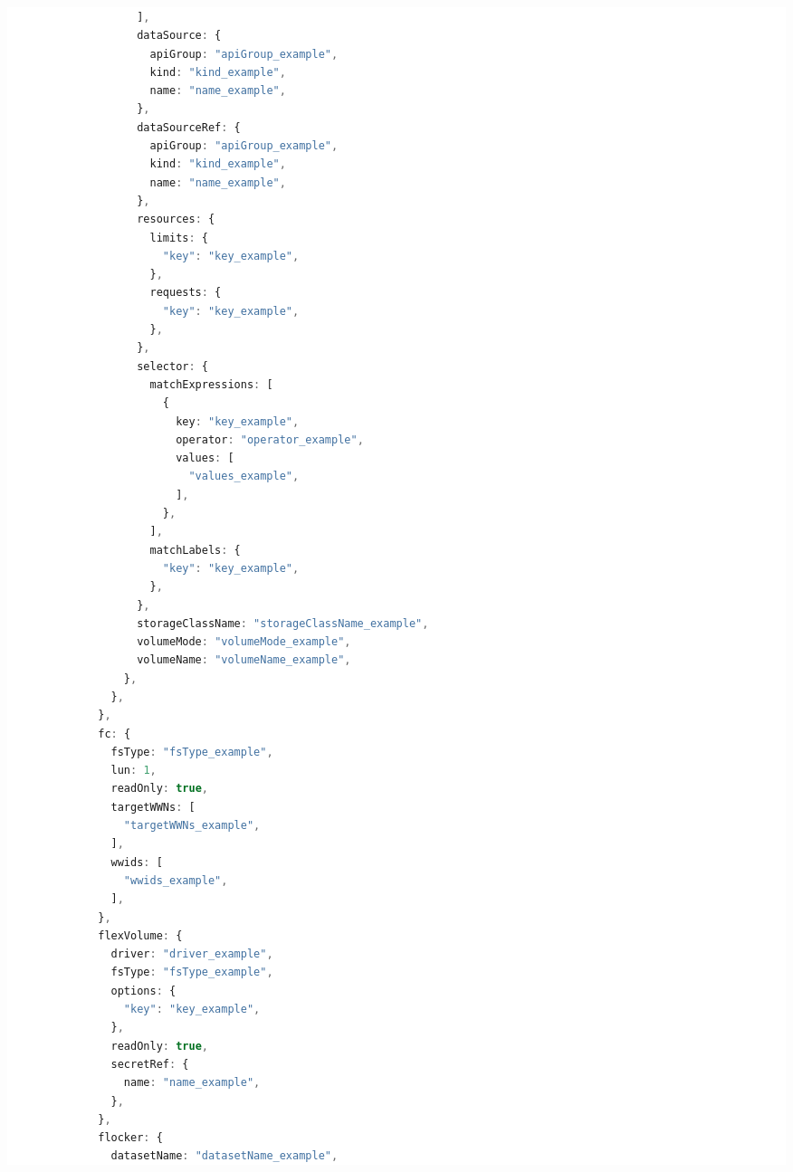 ```typescript
                    ],
                    dataSource: {
                      apiGroup: "apiGroup_example",
                      kind: "kind_example",
                      name: "name_example",
                    },
                    dataSourceRef: {
                      apiGroup: "apiGroup_example",
                      kind: "kind_example",
                      name: "name_example",
                    },
                    resources: {
                      limits: {
                        "key": "key_example",
                      },
                      requests: {
                        "key": "key_example",
                      },
                    },
                    selector: {
                      matchExpressions: [
                        {
                          key: "key_example",
                          operator: "operator_example",
                          values: [
                            "values_example",
                          ],
                        },
                      ],
                      matchLabels: {
                        "key": "key_example",
                      },
                    },
                    storageClassName: "storageClassName_example",
                    volumeMode: "volumeMode_example",
                    volumeName: "volumeName_example",
                  },
                },
              },
              fc: {
                fsType: "fsType_example",
                lun: 1,
                readOnly: true,
                targetWWNs: [
                  "targetWWNs_example",
                ],
                wwids: [
                  "wwids_example",
                ],
              },
              flexVolume: {
                driver: "driver_example",
                fsType: "fsType_example",
                options: {
                  "key": "key_example",
                },
                readOnly: true,
                secretRef: {
                  name: "name_example",
                },
              },
              flocker: {
                datasetName: "datasetName_example",
```